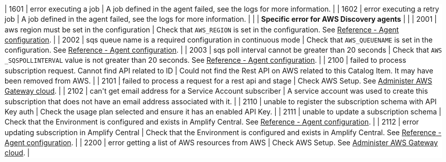 | 1601   | error executing a job                                                                                                                                | A job defined in the agent failed, see the logs for more information.                                                                                                                                                                                                                            |
| 1602   | error executing a retry job                                                                                                                          | A job defined in the agent failed, see the logs for more information.                                                                                                                                                                                                                            |
|        | **Specific error for AWS Discovery agents**                                                                                                          |                                                                                                                                                                                                                                                                                                  |
| 2001   | aws region must be set in the configuration                                                                                                          | Check that `AWS_REGION` is set in the configuration. See [Reference - Agent configuration](/docs/connect_manage_environ/connect_aws_gateway/deploy-your-agents-1/).                                                                                                                              |
| 2002   | sqs queue name is a required configuration in continuous mode                                                                                        | Check that `AWS_QUEUENAME` is set in the configuration. See [Reference - Agent configuration](/docs/connect_manage_environ/connect_aws_gateway/deploy-your-agents-1/).                                                                                                                           |
| 2003   | sqs poll interval cannot be greater than 20 seconds                                                                                                  | Check that `AWS_SQSPOLLINTERVAL` value is not greater than 20 seconds. See [Reference - Agent configuration](/docs/connect_manage_environ/connect_aws_gateway/deploy-your-agents-1/).                                                                                                            |
| 2100   | failed to process subscription request. Cannot find API related to ID                                                                                | Could not find the Rest API on AWS related to this Catalog Item. It may have been removed from AWS.                                                                                                                                                                                              |
| 2101   | failed to process a request for a rest api and stage                                                                                                 | Check AWS Setup. See [Administer AWS Gateway cloud](/docs/connect_manage_environ/connect_aws_gateway/cloud-administration-operation/).                                                                                                                                                           |
| 2102   | can't get email address for a Service Account subscriber                                                                                             | A service account was used to create this subscription that does not have an email address associated with it.                                                                                                                                                                                   |
| 2110   | unable to register the subscription schema with API Key auth                                                                                         | Check the usage plan selected and ensure it has an enabled API Key.                                                                                                                                                                                                                              |
| 2111   | unable to update a subscription schema                                                                                                               | Check that the Environment is configured and exists in Amplify Central. See [Reference - Agent configuration](/docs/connect_manage_environ/connect_aws_gateway/deploy-your-agents-1/).                                                                                                           |
| 2112   | error updating subscription in Amplify Central                                                                                                       | Check that the Environment is configured and exists in Amplify Central. See [Reference - Agent configuration](/docs/connect_manage_environ/connect_aws_gateway/deploy-your-agents-1/).                                                                                                           |
| 2200   | error getting a list of AWS resources from AWS                                                                                                       | Check AWS Setup. See [Administer AWS Gateway cloud](/docs/connect_manage_environ/connect_aws_gateway/cloud-administration-operation/).                                                                                                                                                           |